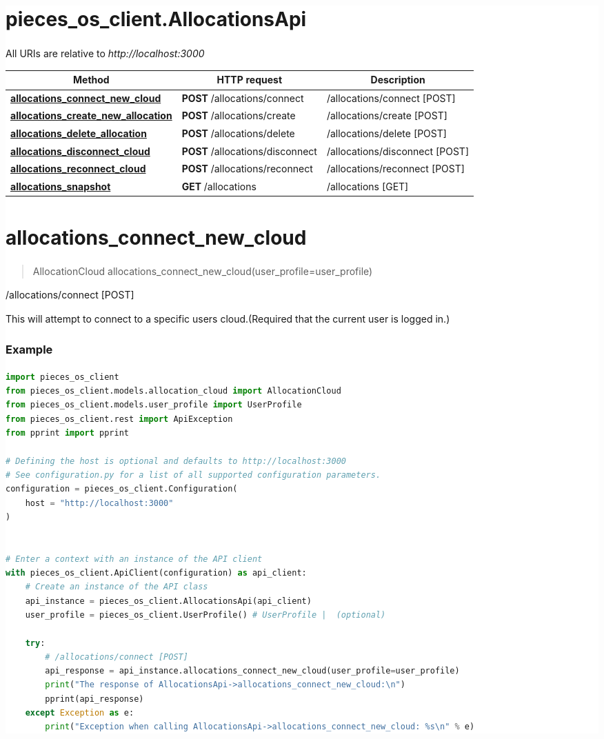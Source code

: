 # pieces_os_client.AllocationsApi

All URIs are relative to *http://localhost:3000*

Method | HTTP request | Description
------------- | ------------- | -------------
[**allocations_connect_new_cloud**](AllocationsApi.md#allocations_connect_new_cloud) | **POST** /allocations/connect | /allocations/connect [POST]
[**allocations_create_new_allocation**](AllocationsApi.md#allocations_create_new_allocation) | **POST** /allocations/create | /allocations/create [POST]
[**allocations_delete_allocation**](AllocationsApi.md#allocations_delete_allocation) | **POST** /allocations/delete | /allocations/delete [POST]
[**allocations_disconnect_cloud**](AllocationsApi.md#allocations_disconnect_cloud) | **POST** /allocations/disconnect | /allocations/disconnect [POST]
[**allocations_reconnect_cloud**](AllocationsApi.md#allocations_reconnect_cloud) | **POST** /allocations/reconnect | /allocations/reconnect [POST]
[**allocations_snapshot**](AllocationsApi.md#allocations_snapshot) | **GET** /allocations | /allocations [GET]


# **allocations_connect_new_cloud**
> AllocationCloud allocations_connect_new_cloud(user_profile=user_profile)

/allocations/connect [POST]

This will attempt to connect to a specific users cloud.(Required that the current user is logged in.)

### Example


```python
import pieces_os_client
from pieces_os_client.models.allocation_cloud import AllocationCloud
from pieces_os_client.models.user_profile import UserProfile
from pieces_os_client.rest import ApiException
from pprint import pprint

# Defining the host is optional and defaults to http://localhost:3000
# See configuration.py for a list of all supported configuration parameters.
configuration = pieces_os_client.Configuration(
    host = "http://localhost:3000"
)


# Enter a context with an instance of the API client
with pieces_os_client.ApiClient(configuration) as api_client:
    # Create an instance of the API class
    api_instance = pieces_os_client.AllocationsApi(api_client)
    user_profile = pieces_os_client.UserProfile() # UserProfile |  (optional)

    try:
        # /allocations/connect [POST]
        api_response = api_instance.allocations_connect_new_cloud(user_profile=user_profile)
        print("The response of AllocationsApi->allocations_connect_new_cloud:\n")
        pprint(api_response)
    except Exception as e:
        print("Exception when calling AllocationsApi->allocations_connect_new_cloud: %s\n" % e)
```
